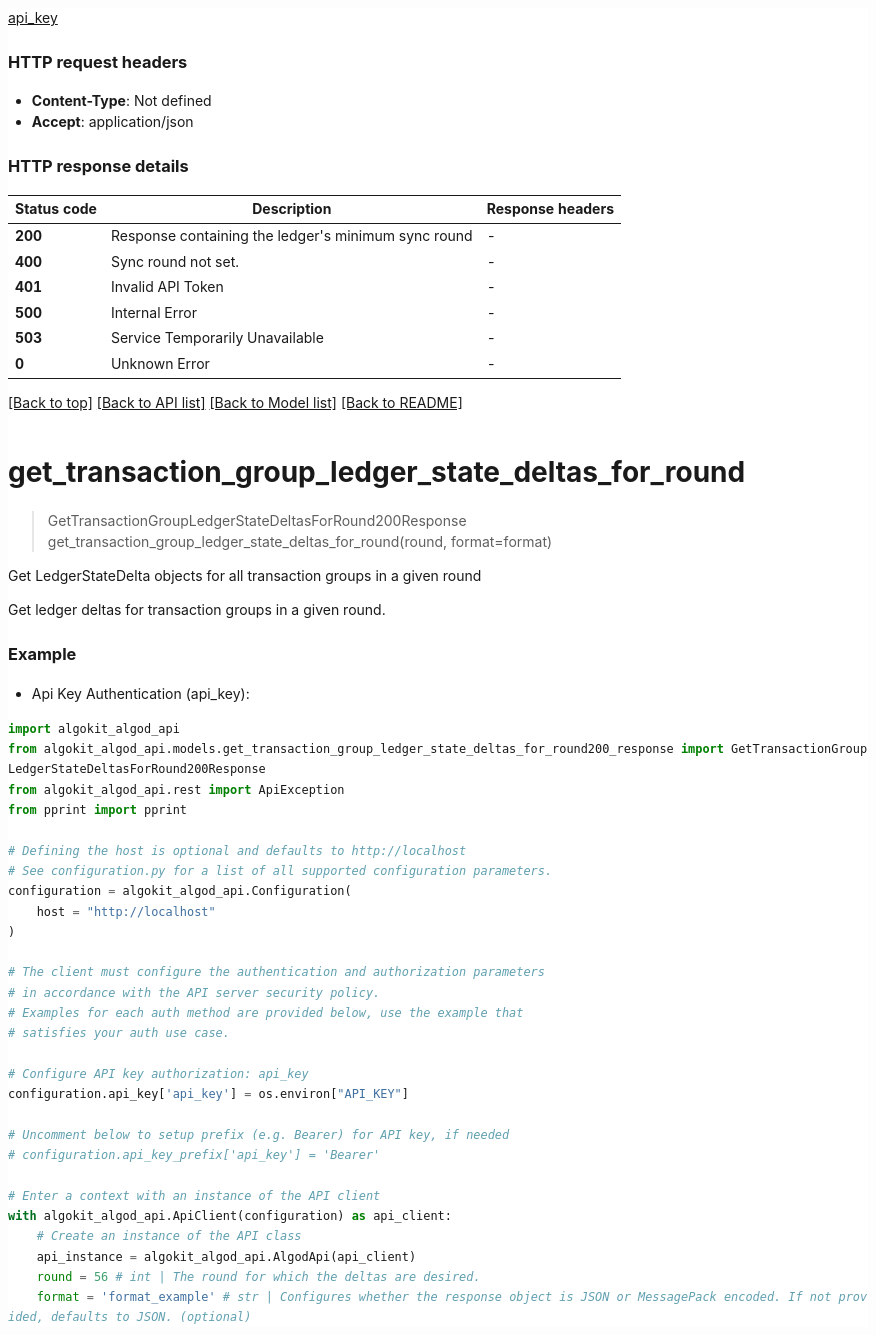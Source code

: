 [api_key](../README.md#api_key)

### HTTP request headers

 - **Content-Type**: Not defined
 - **Accept**: application/json

### HTTP response details

| Status code | Description | Response headers |
|-------------|-------------|------------------|
**200** | Response containing the ledger&#39;s minimum sync round |  -  |
**400** | Sync round not set. |  -  |
**401** | Invalid API Token |  -  |
**500** | Internal Error |  -  |
**503** | Service Temporarily Unavailable |  -  |
**0** | Unknown Error |  -  |

[[Back to top]](#) [[Back to API list]](../README.md#documentation-for-api-endpoints) [[Back to Model list]](../README.md#documentation-for-models) [[Back to README]](../README.md)

# **get_transaction_group_ledger_state_deltas_for_round**
> GetTransactionGroupLedgerStateDeltasForRound200Response get_transaction_group_ledger_state_deltas_for_round(round, format=format)

Get LedgerStateDelta objects for all transaction groups in a given round

Get ledger deltas for transaction groups in a given round.

### Example

* Api Key Authentication (api_key):

```python
import algokit_algod_api
from algokit_algod_api.models.get_transaction_group_ledger_state_deltas_for_round200_response import GetTransactionGroupLedgerStateDeltasForRound200Response
from algokit_algod_api.rest import ApiException
from pprint import pprint

# Defining the host is optional and defaults to http://localhost
# See configuration.py for a list of all supported configuration parameters.
configuration = algokit_algod_api.Configuration(
    host = "http://localhost"
)

# The client must configure the authentication and authorization parameters
# in accordance with the API server security policy.
# Examples for each auth method are provided below, use the example that
# satisfies your auth use case.

# Configure API key authorization: api_key
configuration.api_key['api_key'] = os.environ["API_KEY"]

# Uncomment below to setup prefix (e.g. Bearer) for API key, if needed
# configuration.api_key_prefix['api_key'] = 'Bearer'

# Enter a context with an instance of the API client
with algokit_algod_api.ApiClient(configuration) as api_client:
    # Create an instance of the API class
    api_instance = algokit_algod_api.AlgodApi(api_client)
    round = 56 # int | The round for which the deltas are desired.
    format = 'format_example' # str | Configures whether the response object is JSON or MessagePack encoded. If not provided, defaults to JSON. (optional)

```